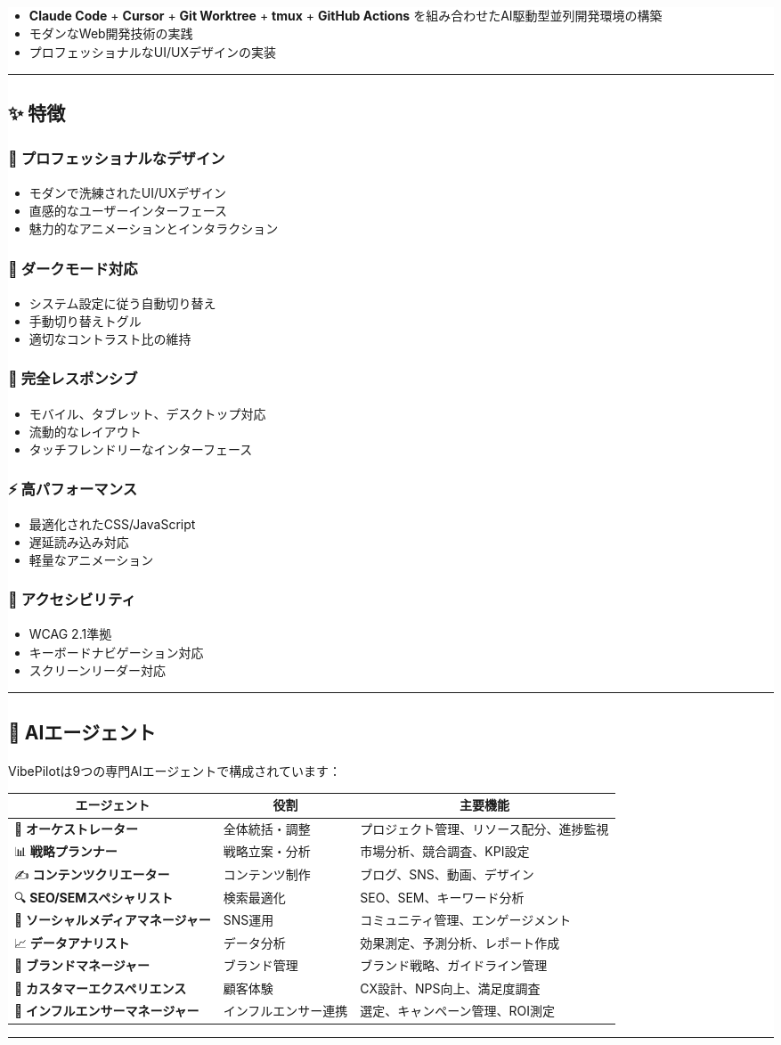 - **Claude Code** + **Cursor** + **Git Worktree** + **tmux** + **GitHub Actions** を組み合わせたAI駆動型並列開発環境の構築
- モダンなWeb開発技術の実践
- プロフェッショナルなUI/UXデザインの実装

---

## ✨ 特徴

### 🎨 **プロフェッショナルなデザイン**
- モダンで洗練されたUI/UXデザイン
- 直感的なユーザーインターフェース
- 魅力的なアニメーションとインタラクション

### 🌙 **ダークモード対応**
- システム設定に従う自動切り替え
- 手動切り替えトグル
- 適切なコントラスト比の維持

### 📱 **完全レスポンシブ**
- モバイル、タブレット、デスクトップ対応
- 流動的なレイアウト
- タッチフレンドリーなインターフェース

### ⚡ **高パフォーマンス**
- 最適化されたCSS/JavaScript
- 遅延読み込み対応
- 軽量なアニメーション

### 🎯 **アクセシビリティ**
- WCAG 2.1準拠
- キーボードナビゲーション対応
- スクリーンリーダー対応

---

## 🤖 AIエージェント

VibePilotは9つの専門AIエージェントで構成されています：

| エージェント | 役割 | 主要機能 |
|-------------|------|----------|
| 🎯 **オーケストレーター** | 全体統括・調整 | プロジェクト管理、リソース配分、進捗監視 |
| 📊 **戦略プランナー** | 戦略立案・分析 | 市場分析、競合調査、KPI設定 |
| ✍️ **コンテンツクリエーター** | コンテンツ制作 | ブログ、SNS、動画、デザイン |
| 🔍 **SEO/SEMスペシャリスト** | 検索最適化 | SEO、SEM、キーワード分析 |
| 📱 **ソーシャルメディアマネージャー** | SNS運用 | コミュニティ管理、エンゲージメント |
| 📈 **データアナリスト** | データ分析 | 効果測定、予測分析、レポート作成 |
| 🎨 **ブランドマネージャー** | ブランド管理 | ブランド戦略、ガイドライン管理 |
| 💝 **カスタマーエクスペリエンス** | 顧客体験 | CX設計、NPS向上、満足度調査 |
| 🌟 **インフルエンサーマネージャー** | インフルエンサー連携 | 選定、キャンペーン管理、ROI測定 |

---